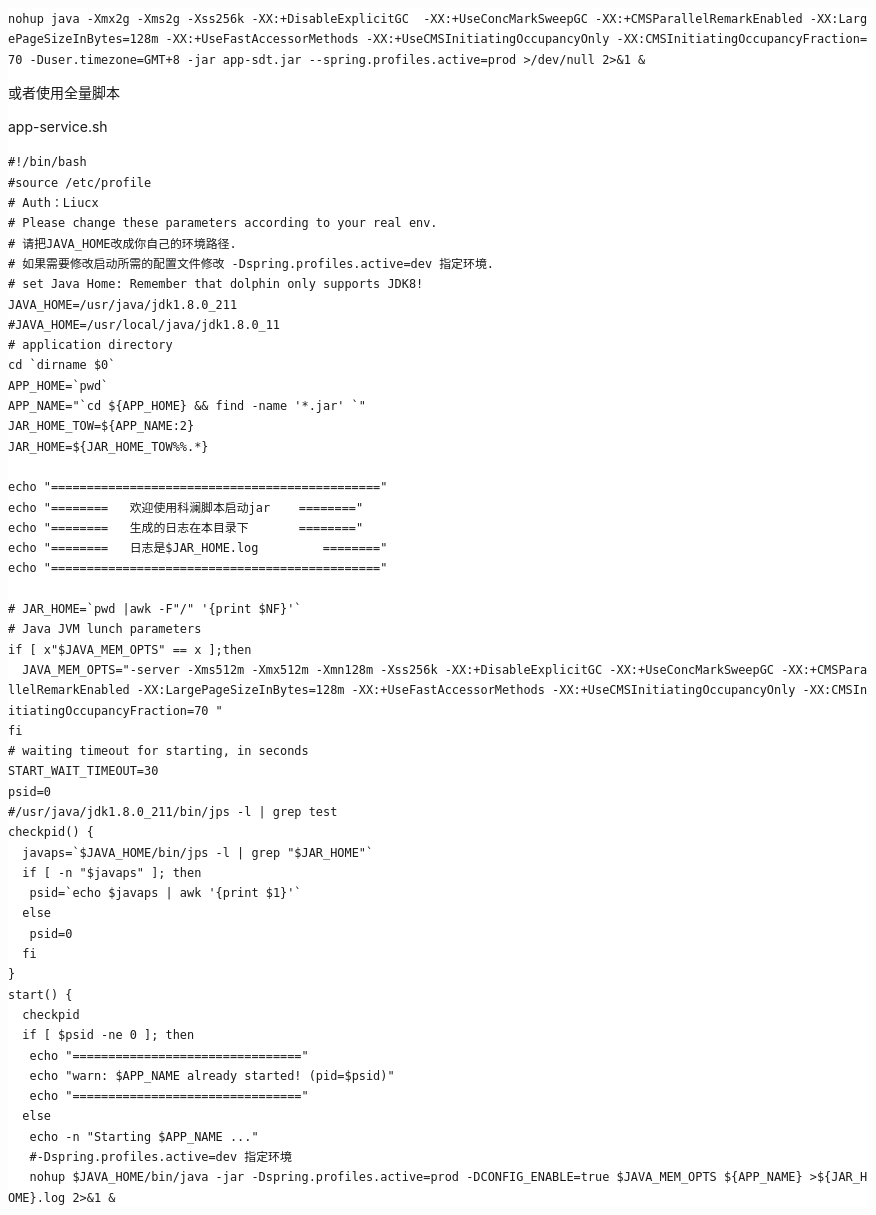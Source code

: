 ```
nohup java -Xmx2g -Xms2g -Xss256k -XX:+DisableExplicitGC  -XX:+UseConcMarkSweepGC -XX:+CMSParallelRemarkEnabled -XX:LargePageSizeInBytes=128m -XX:+UseFastAccessorMethods -XX:+UseCMSInitiatingOccupancyOnly -XX:CMSInitiatingOccupancyFraction=70 -Duser.timezone=GMT+8 -jar app-sdt.jar --spring.profiles.active=prod >/dev/null 2>&1 &

```

或者使用全量脚本

app-service.sh

```shell
#!/bin/bash
#source /etc/profile
# Auth：Liucx
# Please change these parameters according to your real env.
# 请把JAVA_HOME改成你自己的环境路径.
# 如果需要修改启动所需的配置文件修改 -Dspring.profiles.active=dev 指定环境.
# set Java Home: Remember that dolphin only supports JDK8!
JAVA_HOME=/usr/java/jdk1.8.0_211
#JAVA_HOME=/usr/local/java/jdk1.8.0_11
# application directory
cd `dirname $0`
APP_HOME=`pwd`
APP_NAME="`cd ${APP_HOME} && find -name '*.jar' `"
JAR_HOME_TOW=${APP_NAME:2}
JAR_HOME=${JAR_HOME_TOW%%.*}

echo "=============================================="
echo "========   欢迎使用科澜脚本启动jar    ========"
echo "========   生成的日志在本目录下       ========"
echo "========   日志是$JAR_HOME.log         ========"
echo "=============================================="

# JAR_HOME=`pwd |awk -F"/" '{print $NF}'`
# Java JVM lunch parameters
if [ x"$JAVA_MEM_OPTS" == x ];then
  JAVA_MEM_OPTS="-server -Xms512m -Xmx512m -Xmn128m -Xss256k -XX:+DisableExplicitGC -XX:+UseConcMarkSweepGC -XX:+CMSParallelRemarkEnabled -XX:LargePageSizeInBytes=128m -XX:+UseFastAccessorMethods -XX:+UseCMSInitiatingOccupancyOnly -XX:CMSInitiatingOccupancyFraction=70 "
fi
# waiting timeout for starting, in seconds
START_WAIT_TIMEOUT=30
psid=0
#/usr/java/jdk1.8.0_211/bin/jps -l | grep test
checkpid() {
  javaps=`$JAVA_HOME/bin/jps -l | grep "$JAR_HOME"`
  if [ -n "$javaps" ]; then
   psid=`echo $javaps | awk '{print $1}'`
  else
   psid=0
  fi
}
start() {
  checkpid
  if [ $psid -ne 0 ]; then
   echo "================================"
   echo "warn: $APP_NAME already started! (pid=$psid)"
   echo "================================"
  else
   echo -n "Starting $APP_NAME ..."
   #-Dspring.profiles.active=dev 指定环境
   nohup $JAVA_HOME/bin/java -jar -Dspring.profiles.active=prod -DCONFIG_ENABLE=true $JAVA_MEM_OPTS ${APP_NAME} >${JAR_HOME}.log 2>&1 &  
```